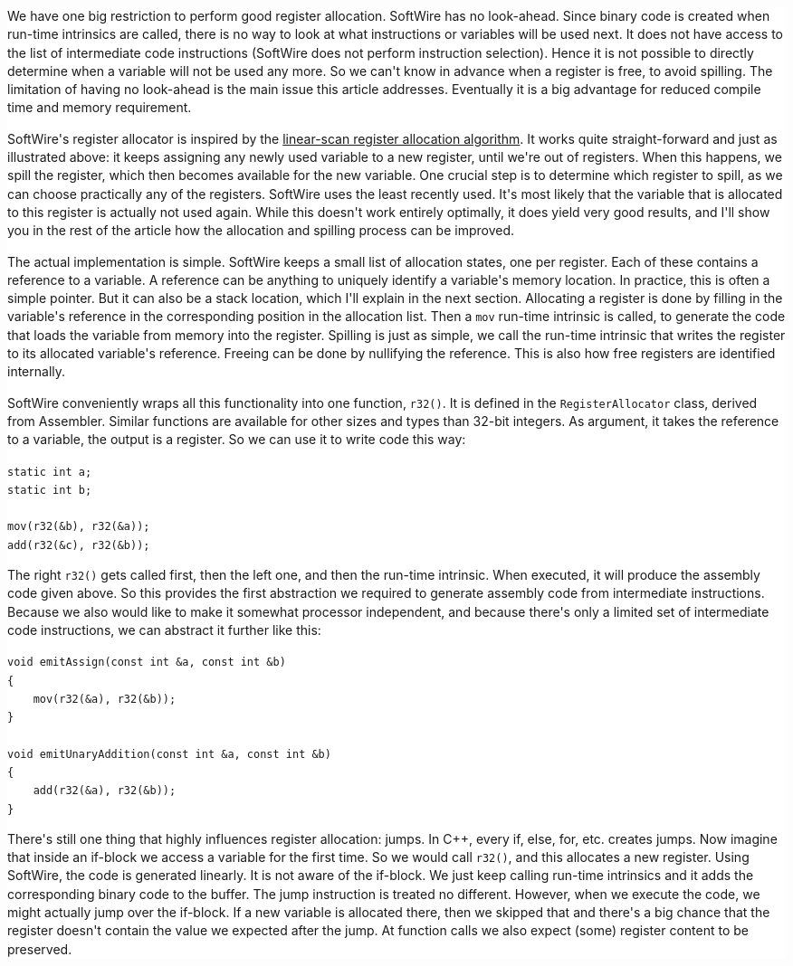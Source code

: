 We have one big restriction to perform good register allocation. SoftWire has no look-ahead. Since binary code is created when run-time intrinsics are called, there is no way to look at what instructions or variables will be used next. It does not have access to the list of intermediate code instructions (SoftWire does not perform instruction selection). Hence it is not possible to directly determine when a variable will not be used any more. So we can't know in advance when a register is free, to avoid spilling. The limitation of having no look-ahead is the main issue this article addresses. Eventually it is a big advantage for reduced compile time and memory requirement.

SoftWire's register allocator is inspired by the [linear-scan register allocation algorithm](http://www.cs.ucla.edu/~palsberg/course/cs132/linearscan.pdf). It works quite straight-forward and just as illustrated above: it keeps assigning any newly used variable to a new register, until we're out of registers. When this happens, we spill the register, which then becomes available for the new variable. One crucial step is to determine which register to spill, as we can choose practically any of the registers. SoftWire uses the least recently used. It's most likely that the variable that is allocated to this register is actually not used again. While this doesn't work entirely optimally, it does yield very good results, and I'll show you in the rest of the article how the allocation and spilling process can be improved.

The actual implementation is simple. SoftWire keeps a small list of allocation states, one per register. Each of these contains a reference to a variable. A reference can be anything to uniquely identify a variable's memory location. In practice, this is often a simple pointer. But it can also be a stack location, which I'll explain in the next section. Allocating a register is done by filling in the variable's reference in the corresponding position in the allocation list. Then a `mov` run-time intrinsic is called, to generate the code that loads the variable from memory into the register. Spilling is just as simple, we call the run-time intrinsic that writes the register to its allocated variable's reference. Freeing can be done by nullifying the reference. This is also how free registers are identified internally.

SoftWire conveniently wraps all this functionality into one function, `r32()`. It is defined in the `RegisterAllocator` class, derived from Assembler. Similar functions are available for other sizes and types than 32-bit integers. As argument, it takes the reference to a variable, the output is a register. So we can use it to write code this way:
```
static int a;
static int b;
 
mov(r32(&b), r32(&a));
add(r32(&c), r32(&b));
```
The right `r32()` gets called first, then the left one, and then the run-time intrinsic. When executed, it will produce the assembly code given above. So this provides the first abstraction we required to generate assembly code from intermediate instructions. Because we also would like to make it somewhat processor independent, and because there's only a limited set of intermediate code instructions, we can abstract it further like this:
```
void emitAssign(const int &a, const int &b)
{
    mov(r32(&a), r32(&b));
}
 
void emitUnaryAddition(const int &a, const int &b)
{
    add(r32(&a), r32(&b));
}
```
There's still one thing that highly influences register allocation: jumps. In C++, every if, else, for, etc. creates jumps. Now imagine that inside an if-block we access a variable for the first time. So we would call `r32()`, and this allocates a new register. Using SoftWire, the code is generated linearly. It is not aware of the if-block. We just keep calling run-time intrinsics and it adds the corresponding binary code to the buffer. The jump instruction is treated no different. However, when we execute the code, we might actually jump over the if-block. If a new variable is allocated there, then we skipped that and there's a big chance that the register doesn't contain the value we expected after the jump. At function calls we also expect (some) register content to be preserved.
